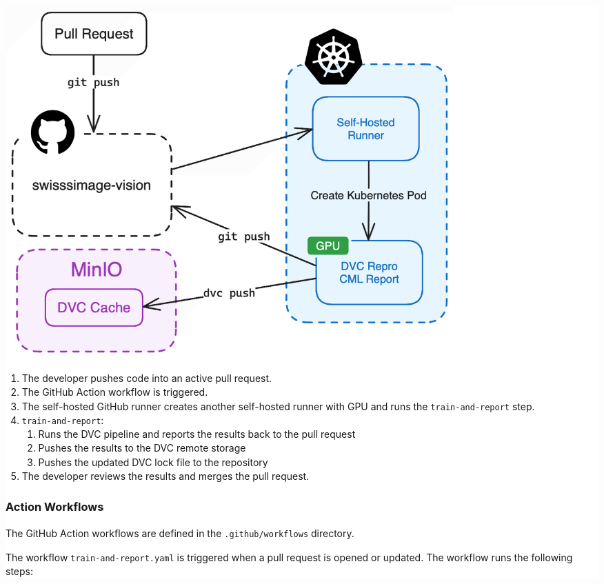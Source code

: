   <img src="../media/infra.png" width="650" />
</p>

1. The developer pushes code into an active pull request.
2. The GitHub Action workflow is triggered.
3. The self-hosted GitHub runner creates another self-hosted runner with GPU and runs the `train-and-report` step.
4. `train-and-report`:
   1. Runs the DVC pipeline and reports the results back to the pull request
   2. Pushes the results to the DVC remote storage
   3. Pushes the updated DVC lock file to the repository
5. The developer reviews the results and merges the pull request.

### Action Workflows

The GitHub Action workflows are defined in the `.github/workflows` directory.

The workflow `train-and-report.yaml` is triggered when a pull request is opened or updated. The workflow runs the following steps:
